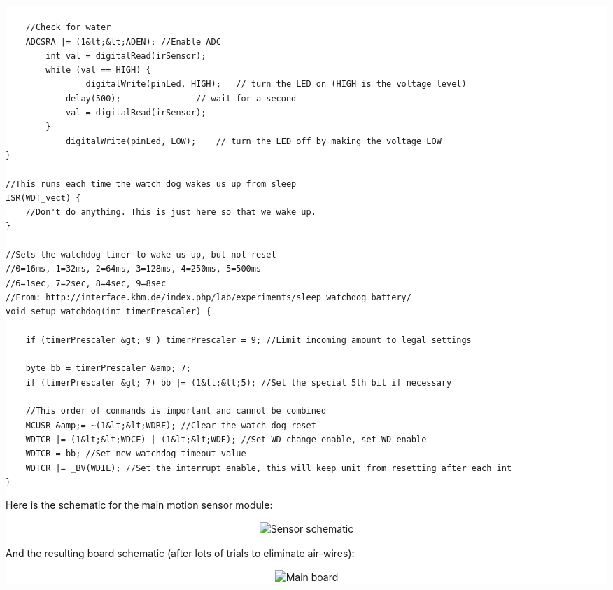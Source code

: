 ```

    //Check for water
    ADCSRA |= (1&lt;&lt;ADEN); //Enable ADC
        int val = digitalRead(irSensor);
        while (val == HIGH) {
                digitalWrite(pinLed, HIGH);   // turn the LED on (HIGH is the voltage level)
            delay(500);               // wait for a second
            val = digitalRead(irSensor);
        }
            digitalWrite(pinLed, LOW);    // turn the LED off by making the voltage LOW
}

//This runs each time the watch dog wakes us up from sleep
ISR(WDT_vect) {
    //Don't do anything. This is just here so that we wake up.
}

//Sets the watchdog timer to wake us up, but not reset
//0=16ms, 1=32ms, 2=64ms, 3=128ms, 4=250ms, 5=500ms
//6=1sec, 7=2sec, 8=4sec, 9=8sec
//From: http://interface.khm.de/index.php/lab/experiments/sleep_watchdog_battery/
void setup_watchdog(int timerPrescaler) {

    if (timerPrescaler &gt; 9 ) timerPrescaler = 9; //Limit incoming amount to legal settings

    byte bb = timerPrescaler &amp; 7;
    if (timerPrescaler &gt; 7) bb |= (1&lt;&lt;5); //Set the special 5th bit if necessary

    //This order of commands is important and cannot be combined
    MCUSR &amp;= ~(1&lt;&lt;WDRF); //Clear the watch dog reset
    WDTCR |= (1&lt;&lt;WDCE) | (1&lt;&lt;WDE); //Set WD_change enable, set WD enable
    WDTCR = bb; //Set new watchdog timeout value
    WDTCR |= _BV(WDIE); //Set the interrupt enable, this will keep unit from resetting after each int
}
```

Here is the schematic for the main motion sensor module:

<div class="col-sm-12">
    <p align="center">
<img src="http://{{ site.url }}{{ site.baseurl }}/assets/images/rf_tx_schematic.jpg" | prepend: site.url }}" alt="Sensor schematic" class="img-rounded img-responsive" width="100%">
    </p>
</div>


And the resulting board schematic (after lots of trials to eliminate
air-wires):

<div class="col-sm-12">
    <p align="center">
<img src="http://{{ site.url }}{{ site.baseurl }}/assets/images/rf_tx_board.jpg" | prepend: site.url }}" alt="Main board" class="img-rounded img-responsive" width="100%">
    </p>
</div>
